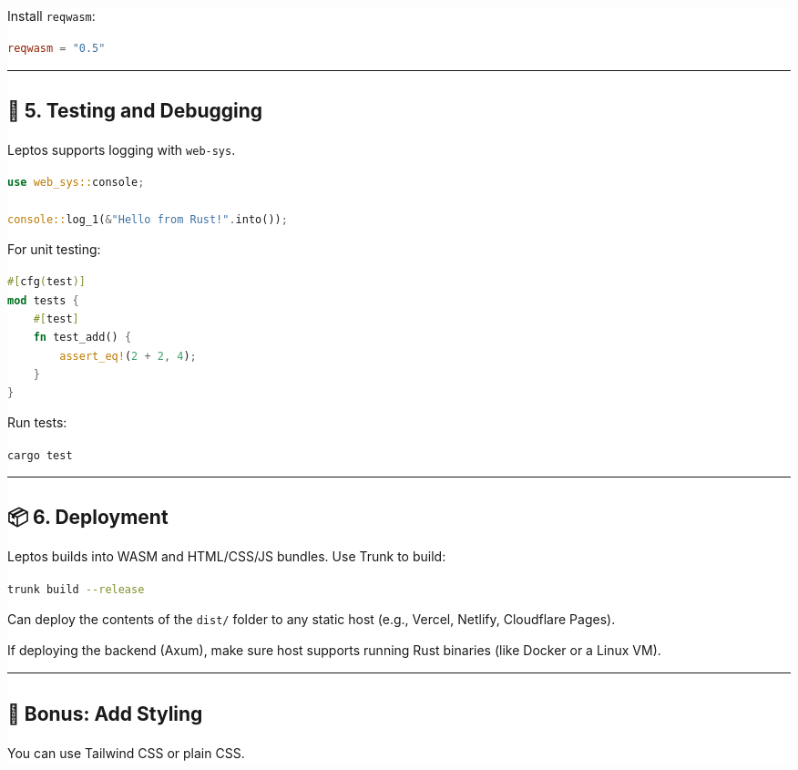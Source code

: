 Install `reqwasm`:

```toml
reqwasm = "0.5"
```

---

## 🧪 5. Testing and Debugging

Leptos supports logging with `web-sys`.

```rust
use web_sys::console;

console::log_1(&"Hello from Rust!".into());
```

For unit testing:

```rust
#[cfg(test)]
mod tests {
    #[test]
    fn test_add() {
        assert_eq!(2 + 2, 4);
    }
}
```

Run tests:

```bash
cargo test
```

---

## 📦 6. Deployment

Leptos builds into WASM and HTML/CSS/JS bundles. Use Trunk to build:

```bash
trunk build --release
```

Can deploy the contents of the `dist/` folder to any static host (e.g., Vercel, Netlify, Cloudflare Pages).

If deploying the backend (Axum), make sure host supports running Rust binaries (like Docker or a Linux VM).

---

## 🧩 Bonus: Add Styling

You can use Tailwind CSS or plain CSS.
